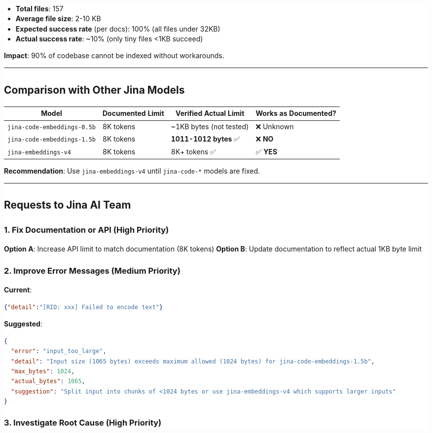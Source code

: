 - **Total files**: 157
- **Average file size**: 2-10 KB
- **Expected success rate** (per docs): 100% (all files under 32KB)
- **Actual success rate**: ~10% (only tiny files <1KB succeed)

**Impact**: 90% of codebase cannot be indexed without workarounds.

---

## Comparison with Other Jina Models

| Model | Documented Limit | Verified Actual Limit | Works as Documented? |
|-------|------------------|----------------------|----------------------|
| `jina-code-embeddings-0.5b` | 8K tokens | ~1KB bytes (not tested) | ❌ Unknown |
| `jina-code-embeddings-1.5b` | 8K tokens | **1011-1012 bytes** ✅ | ❌ **NO** |
| `jina-embeddings-v4` | 8K tokens | 8K+ tokens ✅ | ✅ **YES** |

**Recommendation**: Use `jina-embeddings-v4` until `jina-code-*` models are fixed.

---

## Requests to Jina AI Team

### 1. Fix Documentation or API (High Priority)

**Option A**: Increase API limit to match documentation (8K tokens)
**Option B**: Update documentation to reflect actual 1KB byte limit

### 2. Improve Error Messages (Medium Priority)

**Current**:

```json
{"detail":"[RID: xxx] Failed to encode text"}
```

**Suggested**:

```json
{
  "error": "input_too_large",
  "detail": "Input size (1065 bytes) exceeds maximum allowed (1024 bytes) for jina-code-embeddings-1.5b",
  "max_bytes": 1024,
  "actual_bytes": 1065,
  "suggestion": "Split input into chunks of <1024 bytes or use jina-embeddings-v4 which supports larger inputs"
}
```

### 3. Investigate Root Cause (High Priority)
